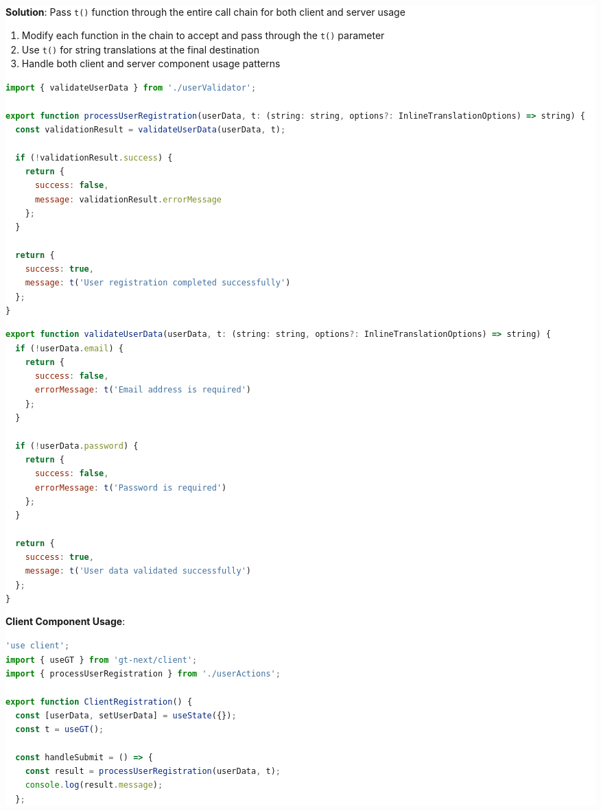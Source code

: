 **Solution**: Pass `t()` function through the entire call chain for both client and server usage

1. Modify each function in the chain to accept and pass through the `t()` parameter
2. Use `t()` for string translations at the final destination
3. Handle both client and server component usage patterns

```jsx title="userActions.ts"
import { validateUserData } from './userValidator';

export function processUserRegistration(userData, t: (string: string, options?: InlineTranslationOptions) => string) {
  const validationResult = validateUserData(userData, t);

  if (!validationResult.success) {
    return {
      success: false,
      message: validationResult.errorMessage
    };
  }

  return {
    success: true,
    message: t('User registration completed successfully')
  };
}
```

```jsx title="userValidator.ts"
export function validateUserData(userData, t: (string: string, options?: InlineTranslationOptions) => string) {
  if (!userData.email) {
    return {
      success: false,
      errorMessage: t('Email address is required')
    };
  }

  if (!userData.password) {
    return {
      success: false,
      errorMessage: t('Password is required')
    };
  }

  return {
    success: true,
    message: t('User data validated successfully')
  };
}
```

**Client Component Usage**:

```jsx title="ClientRegistration.tsx"
'use client';
import { useGT } from 'gt-next/client';
import { processUserRegistration } from './userActions';

export function ClientRegistration() {
  const [userData, setUserData] = useState({});
  const t = useGT();

  const handleSubmit = () => {
    const result = processUserRegistration(userData, t);
    console.log(result.message);
  };

```